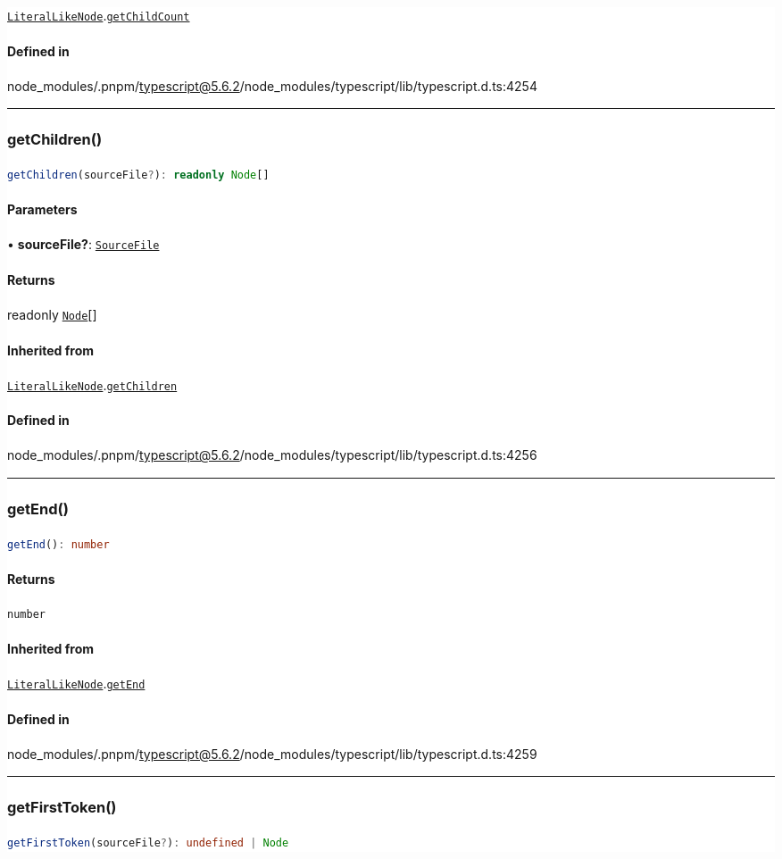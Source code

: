 [`LiteralLikeNode`](LiteralLikeNode.md).[`getChildCount`](LiteralLikeNode.md#getchildcount)

#### Defined in

node\_modules/.pnpm/typescript@5.6.2/node\_modules/typescript/lib/typescript.d.ts:4254

***

### getChildren()

```ts
getChildren(sourceFile?): readonly Node[]
```

#### Parameters

• **sourceFile?**: [`SourceFile`](SourceFile.md)

#### Returns

readonly [`Node`](Node.md)[]

#### Inherited from

[`LiteralLikeNode`](LiteralLikeNode.md).[`getChildren`](LiteralLikeNode.md#getchildren)

#### Defined in

node\_modules/.pnpm/typescript@5.6.2/node\_modules/typescript/lib/typescript.d.ts:4256

***

### getEnd()

```ts
getEnd(): number
```

#### Returns

`number`

#### Inherited from

[`LiteralLikeNode`](LiteralLikeNode.md).[`getEnd`](LiteralLikeNode.md#getend)

#### Defined in

node\_modules/.pnpm/typescript@5.6.2/node\_modules/typescript/lib/typescript.d.ts:4259

***

### getFirstToken()

```ts
getFirstToken(sourceFile?): undefined | Node
```
